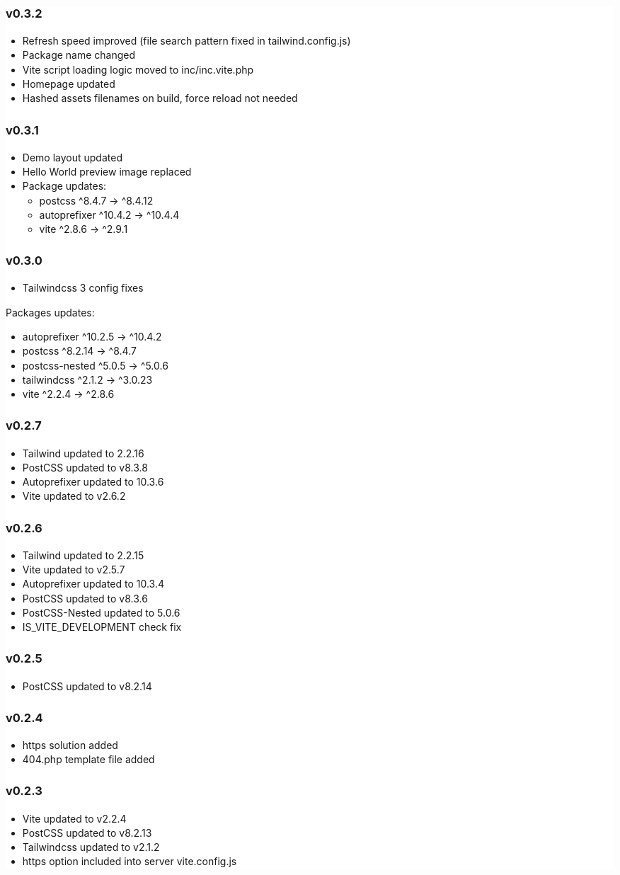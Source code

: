 ### v0.3.2
- Refresh speed improved (file search pattern fixed in tailwind.config.js)
- Package name changed
- Vite script loading logic moved to inc/inc.vite.php
- Homepage updated
- Hashed assets filenames on build, force reload not needed

### v0.3.1
- Demo layout updated
- Hello World preview image replaced
- Package updates:
    - postcss           ^8.4.7   →   ^8.4.12
    - autoprefixer     ^10.4.2   →   ^10.4.4
    - vite              ^2.8.6   →   ^2.9.1

### v0.3.0
- Tailwindcss 3 config fixes

Packages updates:
- autoprefixer     ^10.2.5   →   ^10.4.2
- postcss          ^8.2.14   →    ^8.4.7
- postcss-nested    ^5.0.5   →    ^5.0.6
- tailwindcss       ^2.1.2   →   ^3.0.23
- vite              ^2.2.4   →    ^2.8.6

### v0.2.7
- Tailwind updated to 2.2.16
- PostCSS updated to v8.3.8
- Autoprefixer updated to 10.3.6
- Vite updated to v2.6.2

### v0.2.6
- Tailwind updated to 2.2.15
- Vite updated to v2.5.7
- Autoprefixer updated to 10.3.4
- PostCSS updated to v8.3.6
- PostCSS-Nested updated to 5.0.6
- IS_VITE_DEVELOPMENT check fix

### v0.2.5
- PostCSS updated to v8.2.14

### v0.2.4
- https solution added
- 404.php template file added

### v0.2.3
- Vite updated to v2.2.4
- PostCSS updated to v8.2.13
- Tailwindcss updated to v2.1.2
- https option included into server vite.config.js
